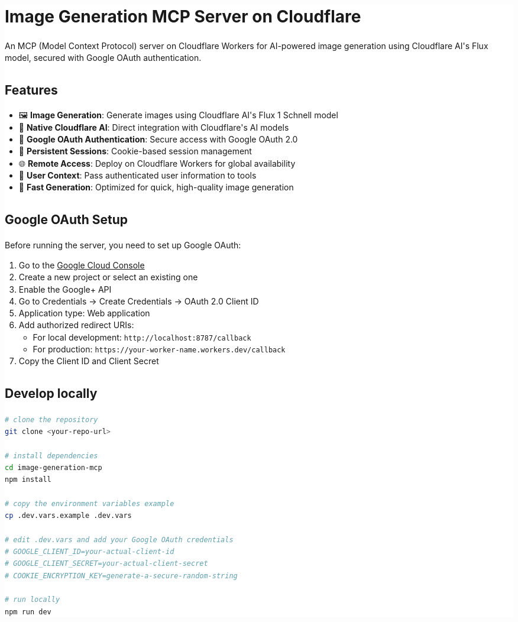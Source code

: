# Image Generation MCP Server on Cloudflare

An MCP (Model Context Protocol) server on Cloudflare Workers for AI-powered image generation using Cloudflare AI's Flux model, secured with Google OAuth authentication.

## Features

- 🖼️ **Image Generation**: Generate images using Cloudflare AI's Flux 1 Schnell model
- 🚀 **Native Cloudflare AI**: Direct integration with Cloudflare's AI models
- 🔐 **Google OAuth Authentication**: Secure access with Google OAuth 2.0
- 🍪 **Persistent Sessions**: Cookie-based session management
- 🌐 **Remote Access**: Deploy on Cloudflare Workers for global availability
- 👤 **User Context**: Pass authenticated user information to tools
- 🎨 **Fast Generation**: Optimized for quick, high-quality image generation

## Google OAuth Setup

Before running the server, you need to set up Google OAuth:

1. Go to the [Google Cloud Console](https://console.cloud.google.com/)
2. Create a new project or select an existing one
3. Enable the Google+ API
4. Go to Credentials → Create Credentials → OAuth 2.0 Client ID
5. Application type: Web application
6. Add authorized redirect URIs:
   - For local development: `http://localhost:8787/callback`
   - For production: `https://your-worker-name.workers.dev/callback`
7. Copy the Client ID and Client Secret

## Develop locally

```bash
# clone the repository
git clone <your-repo-url>

# install dependencies
cd image-generation-mcp
npm install

# copy the environment variables example
cp .dev.vars.example .dev.vars

# edit .dev.vars and add your Google OAuth credentials
# GOOGLE_CLIENT_ID=your-actual-client-id
# GOOGLE_CLIENT_SECRET=your-actual-client-secret
# COOKIE_ENCRYPTION_KEY=generate-a-secure-random-string

# run locally
npm run dev
```
